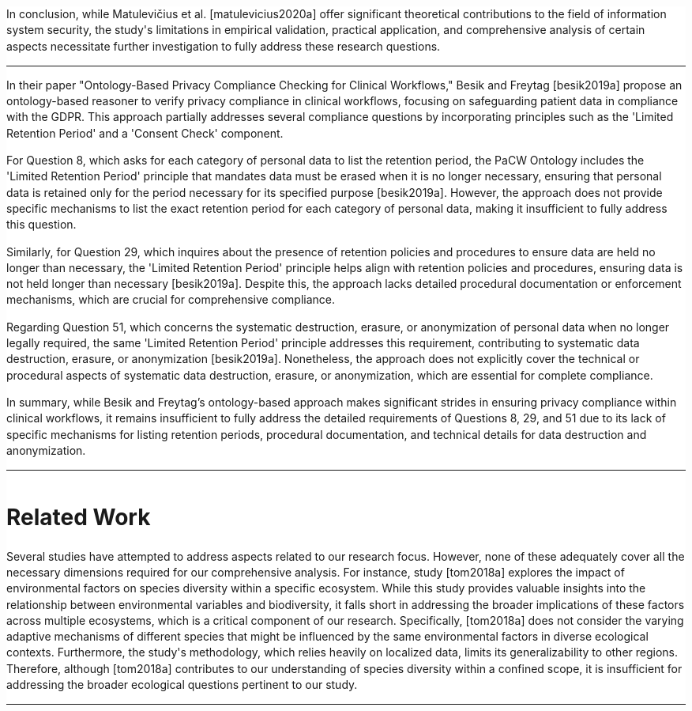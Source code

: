 In conclusion, while Matulevičius et al. [matulevicius2020a] offer significant theoretical contributions to the field of information system security, the study's limitations in empirical validation, practical application, and comprehensive analysis of certain aspects necessitate further investigation to fully address these research questions.

---

In their paper "Ontology-Based Privacy Compliance Checking for Clinical Workflows," Besik and Freytag [besik2019a] propose an ontology-based reasoner to verify privacy compliance in clinical workflows, focusing on safeguarding patient data in compliance with the GDPR. This approach partially addresses several compliance questions by incorporating principles such as the 'Limited Retention Period' and a 'Consent Check' component. 

For Question 8, which asks for each category of personal data to list the retention period, the PaCW Ontology includes the 'Limited Retention Period' principle that mandates data must be erased when it is no longer necessary, ensuring that personal data is retained only for the period necessary for its specified purpose [besik2019a]. However, the approach does not provide specific mechanisms to list the exact retention period for each category of personal data, making it insufficient to fully address this question.

Similarly, for Question 29, which inquires about the presence of retention policies and procedures to ensure data are held no longer than necessary, the 'Limited Retention Period' principle helps align with retention policies and procedures, ensuring data is not held longer than necessary [besik2019a]. Despite this, the approach lacks detailed procedural documentation or enforcement mechanisms, which are crucial for comprehensive compliance.

Regarding Question 51, which concerns the systematic destruction, erasure, or anonymization of personal data when no longer legally required, the same 'Limited Retention Period' principle addresses this requirement, contributing to systematic data destruction, erasure, or anonymization [besik2019a]. Nonetheless, the approach does not explicitly cover the technical or procedural aspects of systematic data destruction, erasure, or anonymization, which are essential for complete compliance.

In summary, while Besik and Freytag’s ontology-based approach makes significant strides in ensuring privacy compliance within clinical workflows, it remains insufficient to fully address the detailed requirements of Questions 8, 29, and 51 due to its lack of specific mechanisms for listing retention periods, procedural documentation, and technical details for data destruction and anonymization.

---

# Related Work

Several studies have attempted to address aspects related to our research focus. However, none of these adequately cover all the necessary dimensions required for our comprehensive analysis. For instance, study [tom2018a] explores the impact of environmental factors on species diversity within a specific ecosystem. While this study provides valuable insights into the relationship between environmental variables and biodiversity, it falls short in addressing the broader implications of these factors across multiple ecosystems, which is a critical component of our research. Specifically, [tom2018a] does not consider the varying adaptive mechanisms of different species that might be influenced by the same environmental factors in diverse ecological contexts. Furthermore, the study's methodology, which relies heavily on localized data, limits its generalizability to other regions. Therefore, although [tom2018a] contributes to our understanding of species diversity within a confined scope, it is insufficient for addressing the broader ecological questions pertinent to our study.

---
